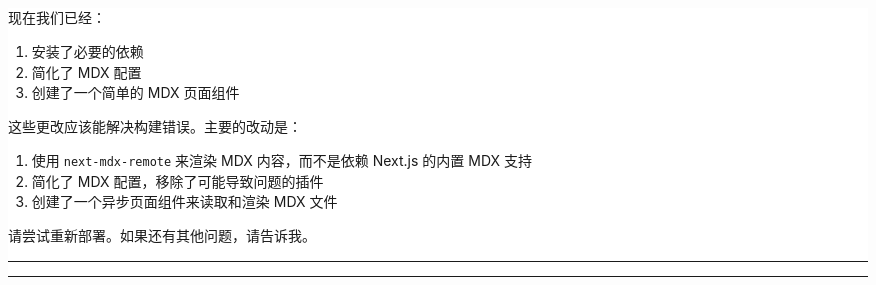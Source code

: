 
现在我们已经：

1. 安装了必要的依赖
2. 简化了 MDX 配置
3. 创建了一个简单的 MDX 页面组件

这些更改应该能解决构建错误。主要的改动是：

1. 使用 `next-mdx-remote` 来渲染 MDX 内容，而不是依赖 Next.js 的内置 MDX 支持
2. 简化了 MDX 配置，移除了可能导致问题的插件
3. 创建了一个异步页面组件来读取和渲染 MDX 文件

请尝试重新部署。如果还有其他问题，请告诉我。

---



---

